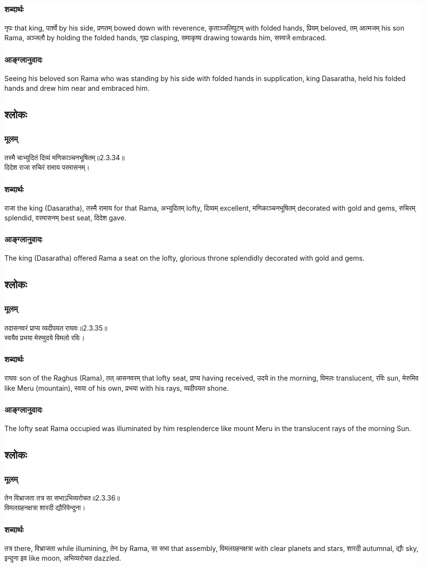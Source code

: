 ### शब्दार्थः
नृपः that king, पार्श्वे by his side, प्रणतम् bowed down with reverence, कृताञ्जलिपुटम् with folded hands, प्रियम् beloved, तम् आत्मजम् his son Rama, अञ्जलौ by holding the folded hands, गृह्य clasping, समाकृष्य drawing towards him, सस्वजे embraced.

### आङ्ग्लानुवादः
Seeing his beloved son Rama who was standing by his side with folded hands in supplication, king Dasaratha, held his folded hands and drew him near and embraced him.



## श्लोकः
### मूलम्
तस्मै चाभ्युदितं दिव्यं मणिकाञ्चनभूषितम्॥2.3.34॥  
दिदेश राजा रुचिरं रामाय परमासनम्।

### शब्दार्थः
राजा the king (Dasaratha), तस्मै रामाय for that Rama, अभ्युदितम् lofty, दिव्यम् excellent, मणिकाञ्चनभूषितम् decorated with gold and gems, रुचिरम् splendid, वरमासनम् best seat, दिदेश gave.

### आङ्ग्लानुवादः
The king (Dasaratha) offered Rama a seat on the lofty, glorious throne splendidly  decorated with gold and gems.



## श्लोकः
### मूलम्
तदासनवरं प्राप्य व्यदीपयत राघवः॥2.3.35॥  
स्वयैव प्रभया मेरुमुदये विमलो रविः।

### शब्दार्थः
राघवः son of the Raghus (Rama), तत् आसनवरम् that lofty seat, प्राप्य having received, उदये in the morning, विमलः translucent, रविः sun, मेरुमिव like Meru (mountain), स्वया of his own, प्रभया with his rays, व्यदीपयत shone.

### आङ्ग्लानुवादः
The lofty seat Rama occupied was illuminated by him resplenderce like mount Meru in the translucent rays of the morning Sun.



## श्लोकः
### मूलम्
तेन विभ्राजता तत्र सा सभाऽभिव्यरोचत॥2.3.36॥  
विमलग्रहनक्षत्रा शारदी द्यौरिवेन्दुना।

### शब्दार्थः
तत्र there, विभ्राजता while illumining, तेन by Rama, सा सभा that assembly, विमलग्रहनक्षत्रा with clear planets and stars, शारदी autumnal, द्यौः sky, इन्दुना इव like moon, अभिव्यरोचत dazzled.
